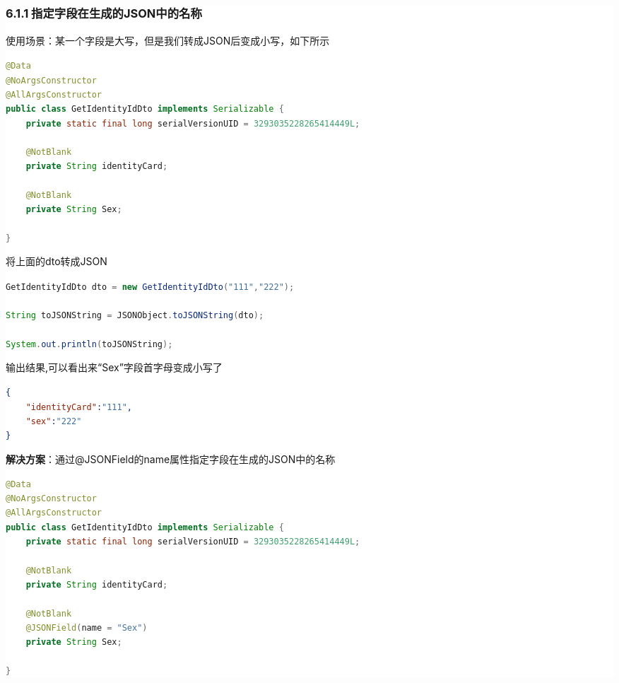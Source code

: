 ### 6.1.1  指定字段在生成的JSON中的名称

 使用场景：某一个字段是大写，但是我们转成JSON后变成小写，如下所示

```java
@Data
@NoArgsConstructor
@AllArgsConstructor
public class GetIdentityIdDto implements Serializable {
    private static final long serialVersionUID = 3293035228265414449L;

    @NotBlank
    private String identityCard;

    @NotBlank
    private String Sex;

}
```

将上面的dto转成JSON

```java
GetIdentityIdDto dto = new GetIdentityIdDto("111","222");

String toJSONString = JSONObject.toJSONString(dto);

System.out.println(toJSONString);
```

输出结果,可以看出来“Sex”字段首字母变成小写了

```json
{
    "identityCard":"111",
    "sex":"222"
}
```



**解决方案**：通过@JSONField的name属性指定字段在生成的JSON中的名称

```java
@Data
@NoArgsConstructor
@AllArgsConstructor
public class GetIdentityIdDto implements Serializable {
    private static final long serialVersionUID = 3293035228265414449L;

    @NotBlank
    private String identityCard;

    @NotBlank
    @JSONField(name = "Sex")
    private String Sex;

}
```
